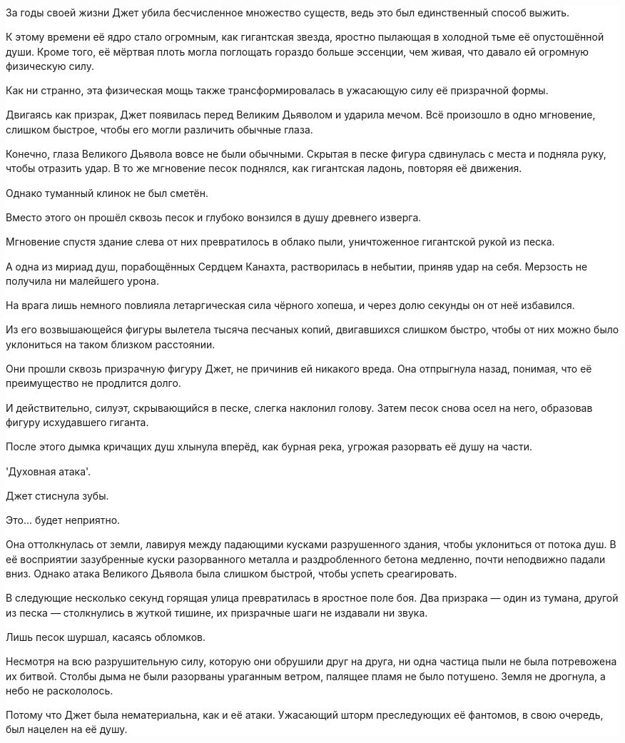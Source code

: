 За годы своей жизни Джет убила бесчисленное множество существ, ведь это был единственный способ выжить.

К этому времени её ядро стало огромным, как гигантская звезда, яростно пылающая в холодной тьме её опустошённой души. Кроме того, её мёртвая плоть могла поглощать гораздо больше эссенции, чем живая, что давало ей огромную физическую силу.

Как ни странно, эта физическая мощь также трансформировалась в ужасающую силу её призрачной формы.

Двигаясь как призрак, Джет появилась перед Великим Дьяволом и ударила мечом. Всё произошло в одно мгновение, слишком быстрое, чтобы его могли различить обычные глаза.

Конечно, глаза Великого Дьявола вовсе не были обычными. Скрытая в песке фигура сдвинулась с места и подняла руку, чтобы отразить удар. В то же мгновение песок поднялся, как гигантская ладонь, повторяя её движения.

Однако туманный клинок не был сметён.

Вместо этого он прошёл сквозь песок и глубоко вонзился в душу древнего изверга.

Мгновение спустя здание слева от них превратилось в облако пыли, уничтоженное гигантской рукой из песка.

А одна из мириад душ, порабощённых Сердцем Канахта, растворилась в небытии, приняв удар на себя. Мерзость не получила ни малейшего урона.

На врага лишь немного повлияла летаргическая сила чёрного хопеша, и через долю секунды он от неё избавился.

Из его возвышающейся фигуры вылетела тысяча песчаных копий, двигавшихся слишком быстро, чтобы от них можно было уклониться на таком близком расстоянии.

Они прошли сквозь призрачную фигуру Джет, не причинив ей никакого вреда. Она отпрыгнула назад, понимая, что её преимущество не продлится долго.

И действительно, силуэт, скрывающийся в песке, слегка наклонил голову. Затем песок снова осел на него, образовав фигуру исхудавшего гиганта.

После этого дымка кричащих душ хлынула вперёд, как бурная река, угрожая разорвать её душу на части.

'Духовная атака'.

Джет стиснула зубы.

Это... будет неприятно.

Она оттолкнулась от земли, лавируя между падающими кусками разрушенного здания, чтобы уклониться от потока душ. В её восприятии зазубренные куски разорванного металла и раздробленного бетона медленно, почти неподвижно падали вниз. Однако атака Великого Дьявола была слишком быстрой, чтобы успеть среагировать.

В следующие несколько секунд горящая улица превратилась в яростное поле боя. Два призрака — один из тумана, другой из песка — столкнулись в жуткой тишине, их призрачные шаги не издавали ни звука.

Лишь песок шуршал, касаясь обломков.

Несмотря на всю разрушительную силу, которую они обрушили друг на друга, ни одна частица пыли не была потревожена их битвой. Столбы дыма не были разорваны ураганным ветром, палящее пламя не было потушено. Земля не дрогнула, а небо не раскололось.

Потому что Джет была нематериальна, как и её атаки. Ужасающий шторм преследующих её фантомов, в свою очередь, был нацелен на её душу.
